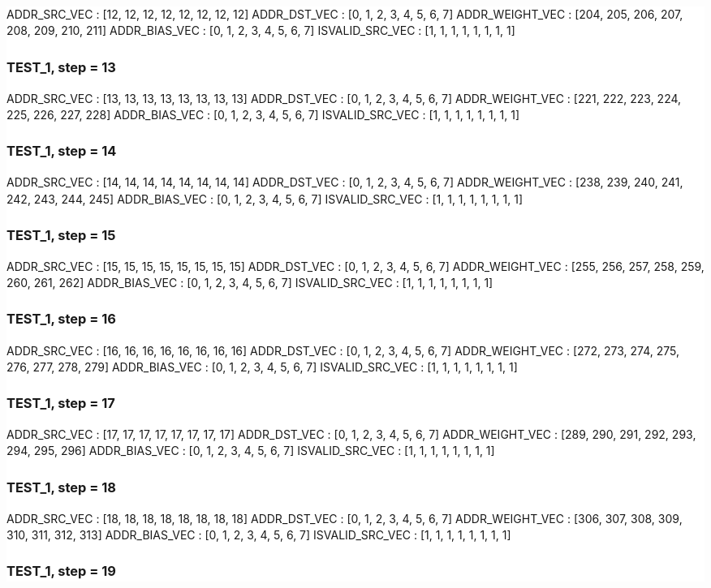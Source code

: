 ADDR_SRC_VEC : [12, 12, 12, 12, 12, 12, 12, 12]
ADDR_DST_VEC : [0, 1, 2, 3, 4, 5, 6, 7]
ADDR_WEIGHT_VEC : [204, 205, 206, 207, 208, 209, 210, 211]
ADDR_BIAS_VEC : [0, 1, 2, 3, 4, 5, 6, 7]
ISVALID_SRC_VEC : [1, 1, 1, 1, 1, 1, 1, 1]
### TEST_1, step = 13

ADDR_SRC_VEC : [13, 13, 13, 13, 13, 13, 13, 13]
ADDR_DST_VEC : [0, 1, 2, 3, 4, 5, 6, 7]
ADDR_WEIGHT_VEC : [221, 222, 223, 224, 225, 226, 227, 228]
ADDR_BIAS_VEC : [0, 1, 2, 3, 4, 5, 6, 7]
ISVALID_SRC_VEC : [1, 1, 1, 1, 1, 1, 1, 1]
### TEST_1, step = 14

ADDR_SRC_VEC : [14, 14, 14, 14, 14, 14, 14, 14]
ADDR_DST_VEC : [0, 1, 2, 3, 4, 5, 6, 7]
ADDR_WEIGHT_VEC : [238, 239, 240, 241, 242, 243, 244, 245]
ADDR_BIAS_VEC : [0, 1, 2, 3, 4, 5, 6, 7]
ISVALID_SRC_VEC : [1, 1, 1, 1, 1, 1, 1, 1]
### TEST_1, step = 15

ADDR_SRC_VEC : [15, 15, 15, 15, 15, 15, 15, 15]
ADDR_DST_VEC : [0, 1, 2, 3, 4, 5, 6, 7]
ADDR_WEIGHT_VEC : [255, 256, 257, 258, 259, 260, 261, 262]
ADDR_BIAS_VEC : [0, 1, 2, 3, 4, 5, 6, 7]
ISVALID_SRC_VEC : [1, 1, 1, 1, 1, 1, 1, 1]
### TEST_1, step = 16

ADDR_SRC_VEC : [16, 16, 16, 16, 16, 16, 16, 16]
ADDR_DST_VEC : [0, 1, 2, 3, 4, 5, 6, 7]
ADDR_WEIGHT_VEC : [272, 273, 274, 275, 276, 277, 278, 279]
ADDR_BIAS_VEC : [0, 1, 2, 3, 4, 5, 6, 7]
ISVALID_SRC_VEC : [1, 1, 1, 1, 1, 1, 1, 1]
### TEST_1, step = 17

ADDR_SRC_VEC : [17, 17, 17, 17, 17, 17, 17, 17]
ADDR_DST_VEC : [0, 1, 2, 3, 4, 5, 6, 7]
ADDR_WEIGHT_VEC : [289, 290, 291, 292, 293, 294, 295, 296]
ADDR_BIAS_VEC : [0, 1, 2, 3, 4, 5, 6, 7]
ISVALID_SRC_VEC : [1, 1, 1, 1, 1, 1, 1, 1]
### TEST_1, step = 18

ADDR_SRC_VEC : [18, 18, 18, 18, 18, 18, 18, 18]
ADDR_DST_VEC : [0, 1, 2, 3, 4, 5, 6, 7]
ADDR_WEIGHT_VEC : [306, 307, 308, 309, 310, 311, 312, 313]
ADDR_BIAS_VEC : [0, 1, 2, 3, 4, 5, 6, 7]
ISVALID_SRC_VEC : [1, 1, 1, 1, 1, 1, 1, 1]
### TEST_1, step = 19
